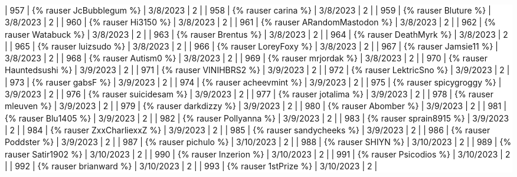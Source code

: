 | 957  | {% rauser JcBubblegum %}          | 3/8/2023      | 2                |
| 958  | {% rauser carina %}               | 3/8/2023      | 2                |
| 959  | {% rauser Bluture %}              | 3/8/2023      | 2                |
| 960  | {% rauser Hi3150 %}               | 3/8/2023      | 2                |
| 961  | {% rauser ARandomMastodon %}      | 3/8/2023      | 2                |
| 962  | {% rauser Watabuck %}             | 3/8/2023      | 2                |
| 963  | {% rauser Brentus %}              | 3/8/2023      | 2                |
| 964  | {% rauser DeathMyrk %}            | 3/8/2023      | 2                |
| 965  | {% rauser luizsudo %}             | 3/8/2023      | 2                |
| 966  | {% rauser LoreyFoxy %}            | 3/8/2023      | 2                |
| 967  | {% rauser Jamsie11 %}             | 3/8/2023      | 2                |
| 968  | {% rauser Autism0 %}              | 3/8/2023      | 2                |
| 969  | {% rauser mrjordak %}             | 3/8/2023      | 2                |
| 970  | {% rauser Hauntedsushi %}         | 3/9/2023      | 2                |
| 971  | {% rauser VINIHBRS2 %}            | 3/9/2023      | 2                |
| 972  | {% rauser LektricSno %}           | 3/9/2023      | 2                |
| 973  | {% rauser gabsF %}                | 3/9/2023      | 2                |
| 974  | {% rauser acheevmint %}           | 3/9/2023      | 2                |
| 975  | {% rauser spicygroggy %}          | 3/9/2023      | 2                |
| 976  | {% rauser suicidesam %}           | 3/9/2023      | 2                |
| 977  | {% rauser jotalima %}             | 3/9/2023      | 2                |
| 978  | {% rauser mleuven %}              | 3/9/2023      | 2                |
| 979  | {% rauser darkdizzy %}            | 3/9/2023      | 2                |
| 980  | {% rauser Abomber %}              | 3/9/2023      | 2                |
| 981  | {% rauser Blu1405 %}              | 3/9/2023      | 2                |
| 982  | {% rauser Pollyanna %}            | 3/9/2023      | 2                |
| 983  | {% rauser sprain8915 %}           | 3/9/2023      | 2                |
| 984  | {% rauser ZxxCharliexxZ %}        | 3/9/2023      | 2                |
| 985  | {% rauser sandycheeks %}          | 3/9/2023      | 2                |
| 986  | {% rauser Poddster %}             | 3/9/2023      | 2                |
| 987  | {% rauser pichulo %}              | 3/10/2023     | 2                |
| 988  | {% rauser SHIYN %}                | 3/10/2023     | 2                |
| 989  | {% rauser Satir1902 %}            | 3/10/2023     | 2                |
| 990  | {% rauser Inzerion %}             | 3/10/2023     | 2                |
| 991  | {% rauser Psicodios %}            | 3/10/2023     | 2                |
| 992  | {% rauser brianward %}            | 3/10/2023     | 2                |
| 993  | {% rauser 1stPrize %}             | 3/10/2023     | 2                |